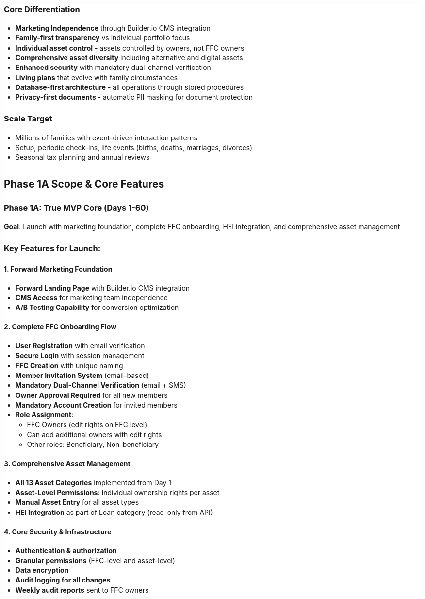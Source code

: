 ### Core Differentiation
- **Marketing Independence** through Builder.io CMS integration
- **Family-first transparency** vs individual portfolio focus
- **Individual asset control** - assets controlled by owners, not FFC owners
- **Comprehensive asset diversity** including alternative and digital assets
- **Enhanced security** with mandatory dual-channel verification
- **Living plans** that evolve with family circumstances
- **Database-first architecture** - all operations through stored procedures
- **Privacy-first documents** - automatic PII masking for document protection

### Scale Target
- Millions of families with event-driven interaction patterns
- Setup, periodic check-ins, life events (births, deaths, marriages, divorces)
- Seasonal tax planning and annual reviews

## Phase 1A Scope & Core Features

### **Phase 1A: True MVP Core (Days 1-60)**
**Goal**: Launch with marketing foundation, complete FFC onboarding, HEI integration, and comprehensive asset management

### **Key Features for Launch:**

#### **1. Forward Marketing Foundation**
- **Forward Landing Page** with Builder.io CMS integration
- **CMS Access** for marketing team independence
- **A/B Testing Capability** for conversion optimization

#### **2. Complete FFC Onboarding Flow**
- **User Registration** with email verification
- **Secure Login** with session management
- **FFC Creation** with unique naming
- **Member Invitation System** (email-based)
- **Mandatory Dual-Channel Verification** (email + SMS)
- **Owner Approval Required** for all new members
- **Mandatory Account Creation** for invited members
- **Role Assignment**: 
  - FFC Owners (edit rights on FFC level)
  - Can add additional owners with edit rights
  - Other roles: Beneficiary, Non-beneficiary

#### **3. Comprehensive Asset Management**
- **All 13 Asset Categories** implemented from Day 1
- **Asset-Level Permissions**: Individual ownership rights per asset
- **Manual Asset Entry** for all asset types
- **HEI Integration** as part of Loan category (read-only from API)

#### **4. Core Security & Infrastructure**
- **Authentication & authorization**
- **Granular permissions** (FFC-level and asset-level)
- **Data encryption**
- **Audit logging for all changes**
- **Weekly audit reports** sent to FFC owners
